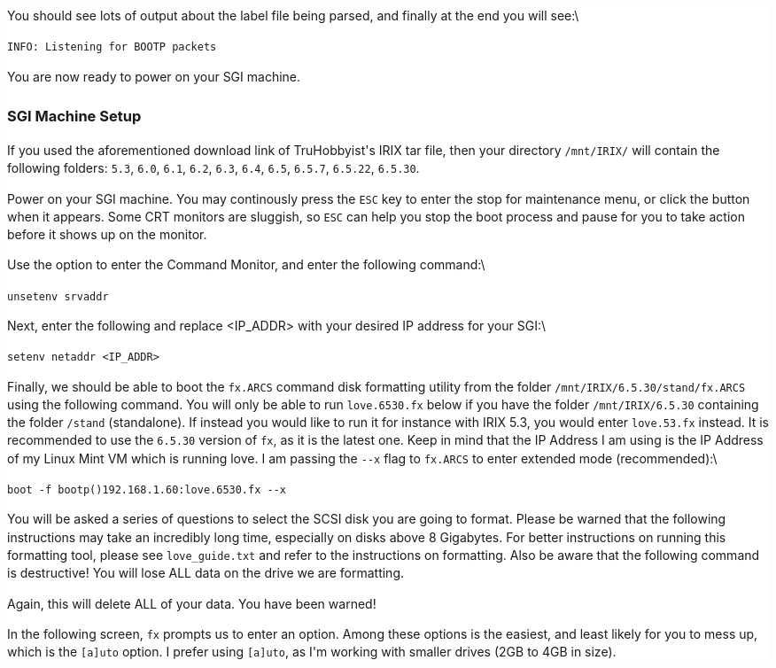 You should see lots of output about the label file being parsed, and finally
at the end you will see:\
```
INFO: Listening for BOOTP packets
```

You are now ready to power on your SGI machine.

### SGI Machine Setup

If you used the aforementioned download link of TruHobbyist's IRIX tar file,
then your directory `/mnt/IRIX/` will contain the following folders: `5.3`, `6.0`,
`6.1`, `6.2`, `6.3`, `6.4`, `6.5`, `6.5.7`, `6.5.22`, `6.5.30`.

Power on your SGI machine. You may continously press the `ESC` key to enter 
the stop for maintenance menu, or click the button when it appears. Some CRT
monitors are sluggish, so `ESC` can help you stop the boot process and pause
for you to take action before it shows up on the monitor.

Use the option to enter the Command Monitor, and enter the following command:\

```
unsetenv srvaddr
```

Next, enter the following and replace <IP_ADDR> with your desired IP address for your SGI:\

```
setenv netaddr <IP_ADDR>
```

Finally, we should be able to boot the `fx.ARCS` command disk formatting utility
from the folder `/mnt/IRIX/6.5.30/stand/fx.ARCS` using the following command. You
will only be able to run `love.6530.fx` below if you have the folder 
`/mnt/IRIX/6.5.30` containing the folder `/stand` (standalone). If instead you 
would like to run it for instance with IRIX 5.3, you would enter `love.53.fx` instead.
It is recommended to use the `6.5.30` version of `fx`, as it is the latest one.
Keep in mind that the IP Address I am using is the IP Address of my Linux Mint VM
which is running love. I am passing the `--x` flag to `fx.ARCS` to enter extended
mode (recommended):\

```
boot -f bootp()192.168.1.60:love.6530.fx --x
```

You will be asked a series of questions to select the SCSI disk you are going to 
format. Please be warned that the following instructions may take an incredibly 
long time, especially on disks above 8 Gigabytes. For better instructions on 
running this formatting tool, please see `love_guide.txt` and refer to the
instructions on formatting. Also be aware that the following command is 
destructive! You will lose ALL data on the drive we are formatting.

Again, this will delete ALL of your data. You have been warned!

In the following screen, `fx` prompts us to enter an option. Among these options
is the easiest, and least likely for you to mess up, which is the `[a]uto` option.
I prefer using `[a]uto`, as I'm working with smaller drives (2GB to 4GB in size).
